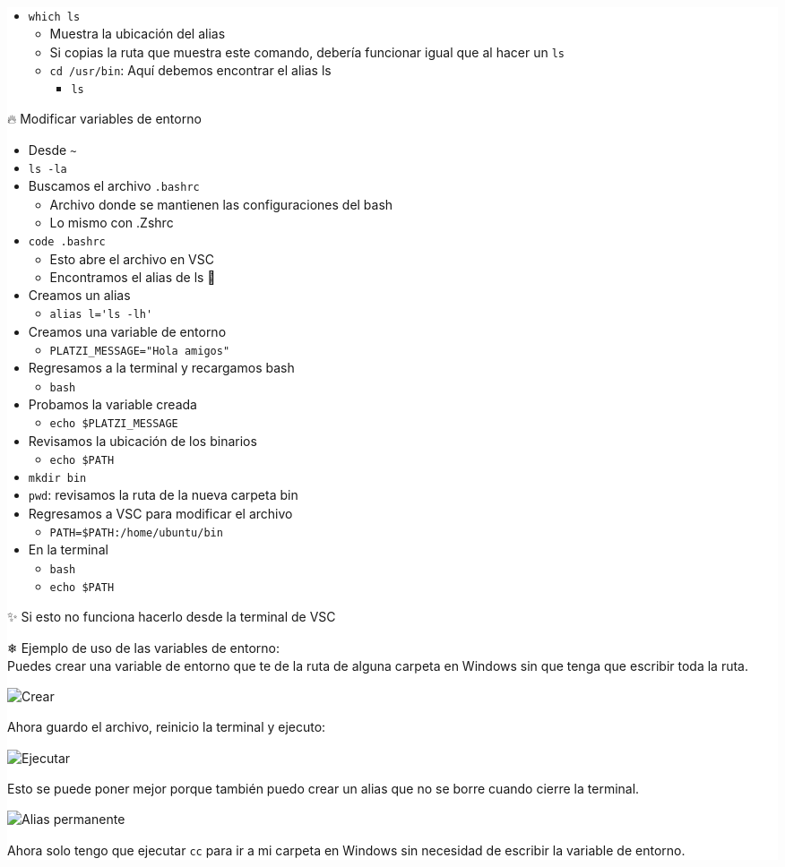 - `which ls`
	- Muestra la ubicación del alias
	- Si copias la ruta que muestra este comando, debería funcionar igual que al hacer un `ls`
	- `cd /usr/bin`: Aquí debemos encontrar el alias ls
		- `ls`

🔥 Modificar variables de entorno     
- Desde `~`
- `ls -la`
- Buscamos el archivo `.bashrc`
	- Archivo donde se mantienen las configuraciones del bash
	- Lo mismo con .Zshrc
- `code .bashrc`
	- Esto abre el archivo en VSC
	- Encontramos el alias de ls 📌
- Creamos un alias 
	- `alias l='ls -lh'`
- Creamos una variable de entorno
	- `PLATZI_MESSAGE="Hola amigos"`
- Regresamos a la terminal y recargamos bash
	- `bash`
- Probamos la variable creada
	- `echo $PLATZI_MESSAGE`
- Revisamos la ubicación de los binarios  
	- `echo $PATH`
- `mkdir bin`
- `pwd`: revisamos la ruta de la nueva carpeta bin
- Regresamos a VSC para modificar el archivo
	- `PATH=$PATH:/home/ubuntu/bin`
- En la terminal
	- `bash`
	- `echo $PATH`


✨ Si esto no funciona hacerlo desde la terminal de VSC


❄ Ejemplo de uso de las variables de entorno:     
Puedes crear una variable de entorno que te de la ruta de alguna carpeta en Windows sin que tenga que escribir toda la ruta.

![Crear](https://i.postimg.cc/mrXWfXtT/13-crear-variable-entorno.png)

Ahora guardo el archivo, reinicio la terminal y ejecuto:

![Ejecutar](https://i.postimg.cc/FzQY3HmW/13-ejecutar-variable.png)

Esto se puede poner mejor porque también puedo crear un alias que no se borre cuando cierre la terminal.

![Alias permanente](https://i.postimg.cc/RCkYJ381/13-crear-alias-permanente.png)

Ahora solo tengo que ejecutar `cc` para ir a mi carpeta en Windows sin necesidad de escribir la variable de entorno.
